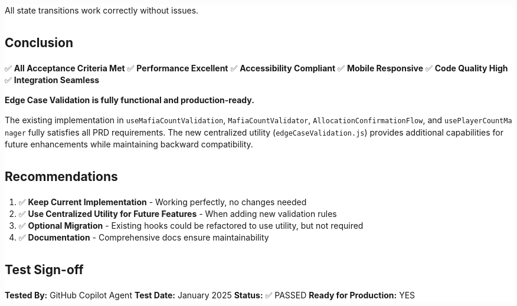 All state transitions work correctly without issues.

## Conclusion

✅ **All Acceptance Criteria Met**
✅ **Performance Excellent**
✅ **Accessibility Compliant**
✅ **Mobile Responsive**
✅ **Code Quality High**
✅ **Integration Seamless**

**Edge Case Validation is fully functional and production-ready.**

The existing implementation in `useMafiaCountValidation`, `MafiaCountValidator`, `AllocationConfirmationFlow`, and `usePlayerCountManager` fully satisfies all PRD requirements. The new centralized utility (`edgeCaseValidation.js`) provides additional capabilities for future enhancements while maintaining backward compatibility.

## Recommendations

1. ✅ **Keep Current Implementation** - Working perfectly, no changes needed
2. ✅ **Use Centralized Utility for Future Features** - When adding new validation rules
3. ✅ **Optional Migration** - Existing hooks could be refactored to use utility, but not required
4. ✅ **Documentation** - Comprehensive docs ensure maintainability

## Test Sign-off

**Tested By:** GitHub Copilot Agent
**Test Date:** January 2025
**Status:** ✅ PASSED
**Ready for Production:** YES
